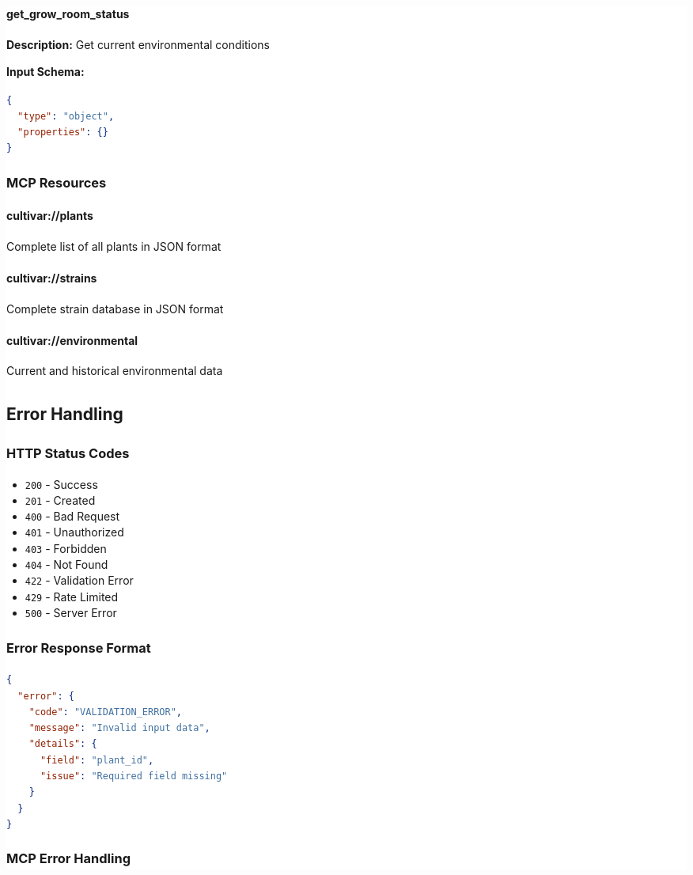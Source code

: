 #### get_grow_room_status
**Description:** Get current environmental conditions

**Input Schema:**
```json
{
  "type": "object",
  "properties": {}
}
```

### MCP Resources

#### cultivar://plants
Complete list of all plants in JSON format

#### cultivar://strains
Complete strain database in JSON format

#### cultivar://environmental
Current and historical environmental data

## Error Handling

### HTTP Status Codes

- `200` - Success
- `201` - Created
- `400` - Bad Request
- `401` - Unauthorized
- `403` - Forbidden
- `404` - Not Found
- `422` - Validation Error
- `429` - Rate Limited
- `500` - Server Error

### Error Response Format

```json
{
  "error": {
    "code": "VALIDATION_ERROR",
    "message": "Invalid input data",
    "details": {
      "field": "plant_id",
      "issue": "Required field missing"
    }
  }
}
```

### MCP Error Handling
